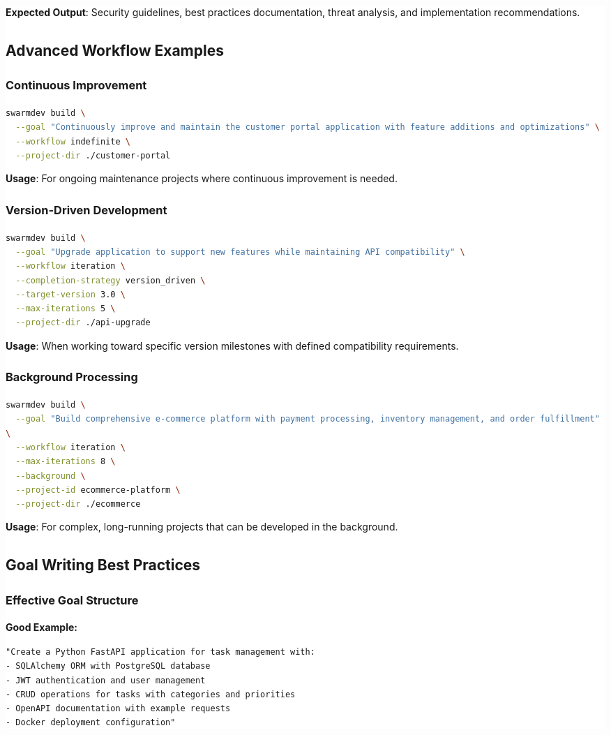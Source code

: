 **Expected Output**: Security guidelines, best practices documentation, threat analysis, and implementation recommendations.

## Advanced Workflow Examples

### Continuous Improvement
```bash
swarmdev build \
  --goal "Continuously improve and maintain the customer portal application with feature additions and optimizations" \
  --workflow indefinite \
  --project-dir ./customer-portal
```

**Usage**: For ongoing maintenance projects where continuous improvement is needed.

### Version-Driven Development
```bash
swarmdev build \
  --goal "Upgrade application to support new features while maintaining API compatibility" \
  --workflow iteration \
  --completion-strategy version_driven \
  --target-version 3.0 \
  --max-iterations 5 \
  --project-dir ./api-upgrade
```

**Usage**: When working toward specific version milestones with defined compatibility requirements.

### Background Processing
```bash
swarmdev build \
  --goal "Build comprehensive e-commerce platform with payment processing, inventory management, and order fulfillment" \
  --workflow iteration \
  --max-iterations 8 \
  --background \
  --project-id ecommerce-platform \
  --project-dir ./ecommerce
```

**Usage**: For complex, long-running projects that can be developed in the background.

## Goal Writing Best Practices

### Effective Goal Structure

**Good Example:**
```
"Create a Python FastAPI application for task management with:
- SQLAlchemy ORM with PostgreSQL database
- JWT authentication and user management
- CRUD operations for tasks with categories and priorities
- OpenAPI documentation with example requests
- Docker deployment configuration"
```
